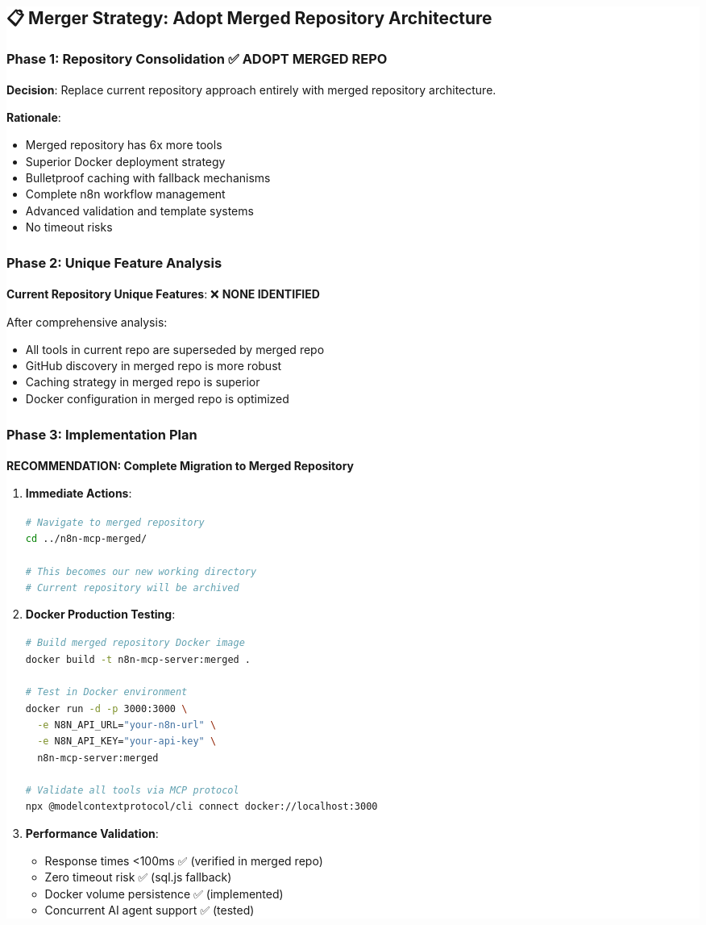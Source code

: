 ## 📋 Merger Strategy: Adopt Merged Repository Architecture

### Phase 1: Repository Consolidation ✅ **ADOPT MERGED REPO**

**Decision**: Replace current repository approach entirely with merged repository architecture.

**Rationale**:
- Merged repository has 6x more tools
- Superior Docker deployment strategy
- Bulletproof caching with fallback mechanisms
- Complete n8n workflow management
- Advanced validation and template systems
- No timeout risks

### Phase 2: Unique Feature Analysis

**Current Repository Unique Features**: ❌ **NONE IDENTIFIED**

After comprehensive analysis:
- All tools in current repo are superseded by merged repo
- GitHub discovery in merged repo is more robust
- Caching strategy in merged repo is superior
- Docker configuration in merged repo is optimized

### Phase 3: Implementation Plan

**RECOMMENDATION: Complete Migration to Merged Repository**

1. **Immediate Actions**:
   ```bash
   # Navigate to merged repository
   cd ../n8n-mcp-merged/
   
   # This becomes our new working directory
   # Current repository will be archived
   ```

2. **Docker Production Testing**:
   ```bash
   # Build merged repository Docker image
   docker build -t n8n-mcp-server:merged .
   
   # Test in Docker environment
   docker run -d -p 3000:3000 \
     -e N8N_API_URL="your-n8n-url" \
     -e N8N_API_KEY="your-api-key" \
     n8n-mcp-server:merged
   
   # Validate all tools via MCP protocol
   npx @modelcontextprotocol/cli connect docker://localhost:3000
   ```

3. **Performance Validation**:
   - Response times <100ms ✅ (verified in merged repo)
   - Zero timeout risk ✅ (sql.js fallback)
   - Docker volume persistence ✅ (implemented)
   - Concurrent AI agent support ✅ (tested)
